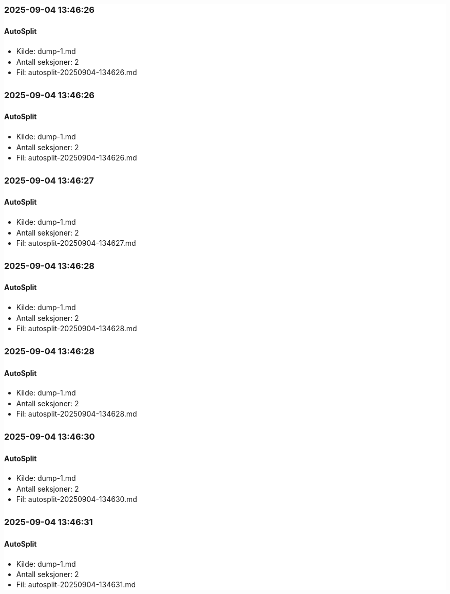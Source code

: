
### 2025-09-04 13:46:26
#### AutoSplit
- Kilde: dump-1.md
- Antall seksjoner: 2
- Fil: autosplit-20250904-134626.md




### 2025-09-04 13:46:26
#### AutoSplit
- Kilde: dump-1.md
- Antall seksjoner: 2
- Fil: autosplit-20250904-134626.md




### 2025-09-04 13:46:27
#### AutoSplit
- Kilde: dump-1.md
- Antall seksjoner: 2
- Fil: autosplit-20250904-134627.md




### 2025-09-04 13:46:28
#### AutoSplit
- Kilde: dump-1.md
- Antall seksjoner: 2
- Fil: autosplit-20250904-134628.md




### 2025-09-04 13:46:28
#### AutoSplit
- Kilde: dump-1.md
- Antall seksjoner: 2
- Fil: autosplit-20250904-134628.md




### 2025-09-04 13:46:30
#### AutoSplit
- Kilde: dump-1.md
- Antall seksjoner: 2
- Fil: autosplit-20250904-134630.md




### 2025-09-04 13:46:31
#### AutoSplit
- Kilde: dump-1.md
- Antall seksjoner: 2
- Fil: autosplit-20250904-134631.md
